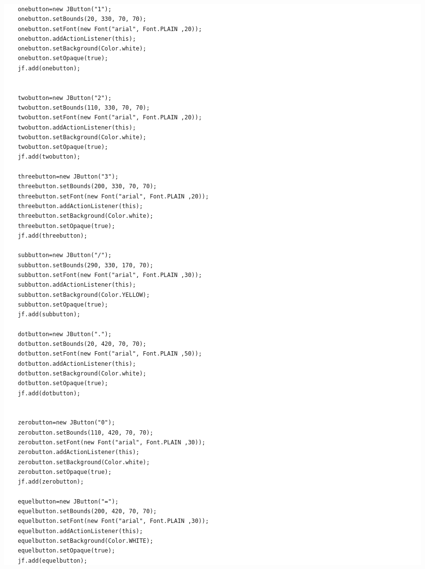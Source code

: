 
        onebutton=new JButton("1");
        onebutton.setBounds(20, 330, 70, 70);
        onebutton.setFont(new Font("arial", Font.PLAIN ,20));
        onebutton.addActionListener(this);
        onebutton.setBackground(Color.white);
        onebutton.setOpaque(true);
        jf.add(onebutton);


        twobutton=new JButton("2");
        twobutton.setBounds(110, 330, 70, 70);
        twobutton.setFont(new Font("arial", Font.PLAIN ,20));
        twobutton.addActionListener(this);
        twobutton.setBackground(Color.white);
        twobutton.setOpaque(true);
        jf.add(twobutton);

        threebutton=new JButton("3");
        threebutton.setBounds(200, 330, 70, 70);
        threebutton.setFont(new Font("arial", Font.PLAIN ,20));
        threebutton.addActionListener(this);
        threebutton.setBackground(Color.white);
        threebutton.setOpaque(true);
        jf.add(threebutton);

        subbutton=new JButton("/");
        subbutton.setBounds(290, 330, 170, 70);
        subbutton.setFont(new Font("arial", Font.PLAIN ,30));
        subbutton.addActionListener(this);
        subbutton.setBackground(Color.YELLOW);
        subbutton.setOpaque(true);
        jf.add(subbutton);

        dotbutton=new JButton(".");
        dotbutton.setBounds(20, 420, 70, 70);
        dotbutton.setFont(new Font("arial", Font.PLAIN ,50));
        dotbutton.addActionListener(this);
        dotbutton.setBackground(Color.white);
        dotbutton.setOpaque(true);
        jf.add(dotbutton);


        zerobutton=new JButton("0");
        zerobutton.setBounds(110, 420, 70, 70);
        zerobutton.setFont(new Font("arial", Font.PLAIN ,30));
        zerobutton.addActionListener(this);
        zerobutton.setBackground(Color.white);
        zerobutton.setOpaque(true);
        jf.add(zerobutton);

        equelbutton=new JButton("=");
        equelbutton.setBounds(200, 420, 70, 70);
        equelbutton.setFont(new Font("arial", Font.PLAIN ,30));
        equelbutton.addActionListener(this);
        equelbutton.setBackground(Color.WHITE);
        equelbutton.setOpaque(true);
        jf.add(equelbutton);
